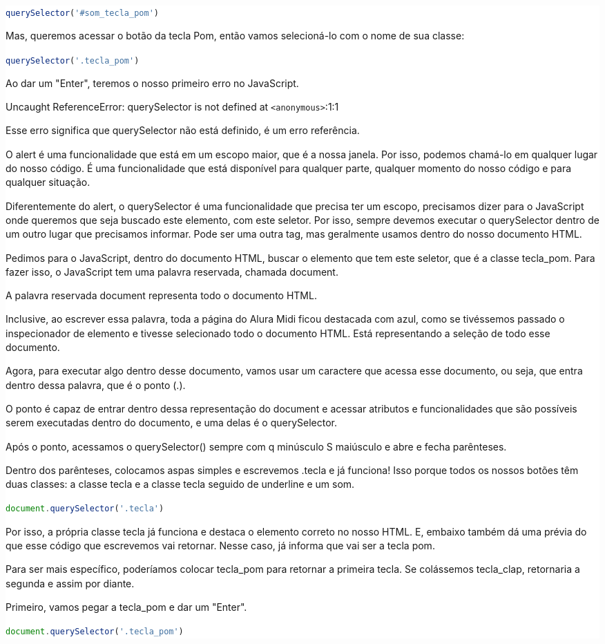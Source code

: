 ```JavaScript
querySelector('#som_tecla_pom')
```

Mas, queremos acessar o botão da tecla Pom, então vamos selecioná-lo com o nome de sua classe:

```JavaScript
querySelector('.tecla_pom')
```

Ao dar um "Enter", teremos o nosso primeiro erro no JavaScript.

Uncaught ReferenceError: querySelector is not defined at `<anonymous>`:1:1

Esse erro significa que querySelector não está definido, é um erro referência.

O alert é uma funcionalidade que está em um escopo maior, que é a nossa janela. Por isso, podemos chamá-lo em qualquer lugar do nosso código. É uma funcionalidade que está disponível para qualquer parte, qualquer momento do nosso código e para qualquer situação.

Diferentemente do alert, o querySelector é uma funcionalidade que precisa ter um escopo, precisamos dizer para o JavaScript onde queremos que seja buscado este elemento, com este seletor. Por isso, sempre devemos executar o querySelector dentro de um outro lugar que precisamos informar. Pode ser uma outra tag, mas geralmente usamos dentro do nosso documento HTML.

Pedimos para o JavaScript, dentro do documento HTML, buscar o elemento que tem este seletor, que é a classe tecla_pom. Para fazer isso, o JavaScript tem uma palavra reservada, chamada document.

A palavra reservada document representa todo o documento HTML.

Inclusive, ao escrever essa palavra, toda a página do Alura Midi ficou destacada com azul, como se tivéssemos passado o inspecionador de elemento e tivesse selecionado todo o documento HTML. Está representando a seleção de todo esse documento.

Agora, para executar algo dentro desse documento, vamos usar um caractere que acessa esse documento, ou seja, que entra dentro dessa palavra, que é o ponto (.).

O ponto é capaz de entrar dentro dessa representação do document e acessar atributos e funcionalidades que são possíveis serem executadas dentro do documento, e uma delas é o querySelector.

Após o ponto, acessamos o querySelector() sempre com q minúsculo S maiúsculo e abre e fecha parênteses.

Dentro dos parênteses, colocamos aspas simples e escrevemos .tecla e já funciona! Isso porque todos os nossos botões têm duas classes: a classe tecla e a classe tecla seguido de underline e um som.

```JavaScript
document.querySelector('.tecla')
```

Por isso, a própria classe tecla já funciona e destaca o elemento correto no nosso HTML. E, embaixo também dá uma prévia do que esse código que escrevemos vai retornar. Nesse caso, já informa que vai ser a tecla pom.

Para ser mais específico, poderíamos colocar tecla_pom para retornar a primeira tecla. Se colássemos tecla_clap, retornaria a segunda e assim por diante.

Primeiro, vamos pegar a tecla_pom e dar um "Enter".

```JavaScript
document.querySelector('.tecla_pom')
```
